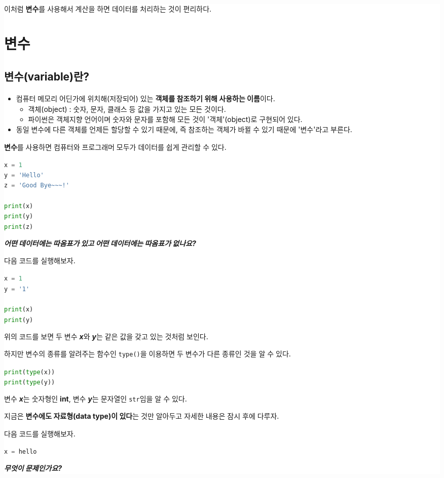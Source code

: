 이처럼 **변수**를 사용해서 계산을 하면 데이터를 처리하는 것이 편리하다.

# 변수

## 변수(variable)란?

- 컴퓨터 메모리 어딘가에 위치해(저장되어) 있는 **객체를 참조하기 위해 사용하는 이름**이다.
    - 객체(object) : 숫자, 문자, 클래스 등 값을 가지고 있는 모든 것이다.
    - 파이썬은 객체지향 언어이며 숫자와 문자를 포함해 모든 것이 '객체'(object)로 구현되어 있다.
- 동일 변수에 다른 객체를 언제든 할당할 수 있기 때문에, 즉 참조하는 객체가 바뀔 수 있기 때문에 '변수'라고 부른다.

**변수**를 사용하면 컴퓨터와 프로그래머 모두가 데이터를 쉽게 관리할 수 있다.


```python
x = 1
y = 'Hello'
z = 'Good Bye~~~!'

print(x)
print(y)
print(z)
```

***어떤 데이터에는 따옴표가 있고 어떤 데이터에는 따옴표가 없나요?***

다음 코드를 실행해보자.


```python
x = 1
y = '1'

print(x)
print(y)
```

위의 코드를 보면 두 변수 ***x***와 ***y***는 같은 값을 갖고 있는 것처럼 보인다.

하지만 변수의 종류를 알려주는 함수인 ```type()```을 이용하면 두 변수가 다른 종류인 것을 알 수 있다.


```python
print(type(x))
print(type(y))
```

변수 ***x***는 숫자형인 **int**, 변수 ***y***는 문자열인 ```str```임을 알 수 있다.

지금은 **변수에도 자료형(data type)이 있다**는 것만 알아두고 자세한 내용은 잠시 후에 다루자.

다음 코드를 실행해보자.


```python
x = hello
```

***무엇이 문제인가요?***
